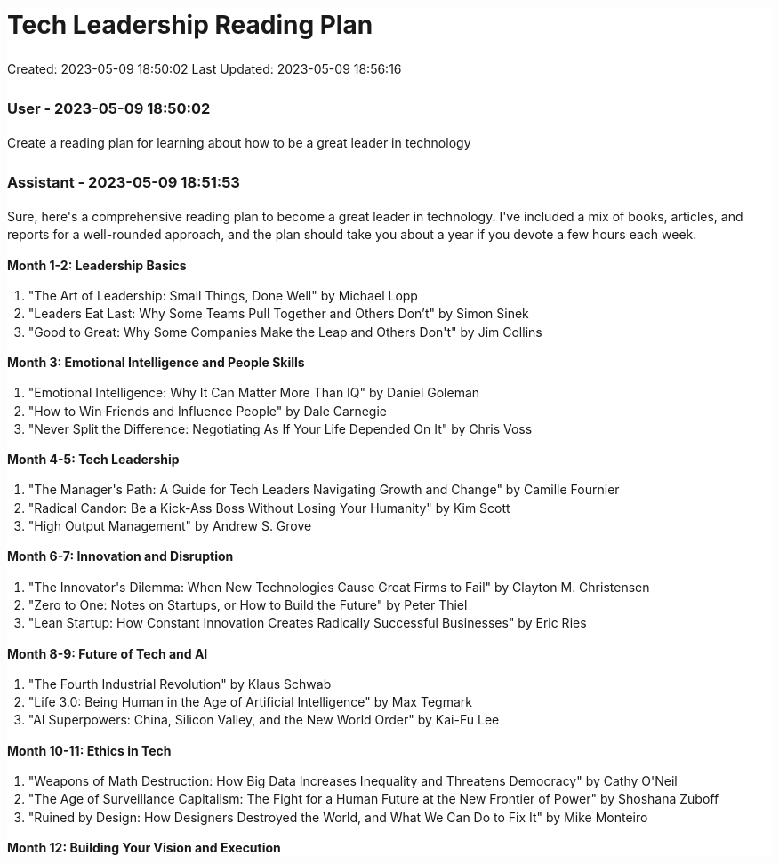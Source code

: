 # Tech Leadership Reading Plan

Created: 2023-05-09 18:50:02
Last Updated: 2023-05-09 18:56:16

### User - 2023-05-09 18:50:02

Create a reading plan for learning about how to be a great leader in technology

### Assistant - 2023-05-09 18:51:53

Sure, here's a comprehensive reading plan to become a great leader in technology. I've included a mix of books, articles, and reports for a well-rounded approach, and the plan should take you about a year if you devote a few hours each week. 

**Month 1-2: Leadership Basics**

1. "The Art of Leadership: Small Things, Done Well" by Michael Lopp
2. "Leaders Eat Last: Why Some Teams Pull Together and Others Don’t" by Simon Sinek
3. "Good to Great: Why Some Companies Make the Leap and Others Don't" by Jim Collins

**Month 3: Emotional Intelligence and People Skills**

1. "Emotional Intelligence: Why It Can Matter More Than IQ" by Daniel Goleman
2. "How to Win Friends and Influence People" by Dale Carnegie
3. "Never Split the Difference: Negotiating As If Your Life Depended On It" by Chris Voss

**Month 4-5: Tech Leadership**

1. "The Manager's Path: A Guide for Tech Leaders Navigating Growth and Change" by Camille Fournier
2. "Radical Candor: Be a Kick-Ass Boss Without Losing Your Humanity" by Kim Scott
3. "High Output Management" by Andrew S. Grove

**Month 6-7: Innovation and Disruption**

1. "The Innovator's Dilemma: When New Technologies Cause Great Firms to Fail" by Clayton M. Christensen
2. "Zero to One: Notes on Startups, or How to Build the Future" by Peter Thiel
3. "Lean Startup: How Constant Innovation Creates Radically Successful Businesses" by Eric Ries

**Month 8-9: Future of Tech and AI**

1. "The Fourth Industrial Revolution" by Klaus Schwab
2. "Life 3.0: Being Human in the Age of Artificial Intelligence" by Max Tegmark
3. "AI Superpowers: China, Silicon Valley, and the New World Order" by Kai-Fu Lee

**Month 10-11: Ethics in Tech**

1. "Weapons of Math Destruction: How Big Data Increases Inequality and Threatens Democracy" by Cathy O'Neil
2. "The Age of Surveillance Capitalism: The Fight for a Human Future at the New Frontier of Power" by Shoshana Zuboff
3. "Ruined by Design: How Designers Destroyed the World, and What We Can Do to Fix It" by Mike Monteiro

**Month 12: Building Your Vision and Execution**
